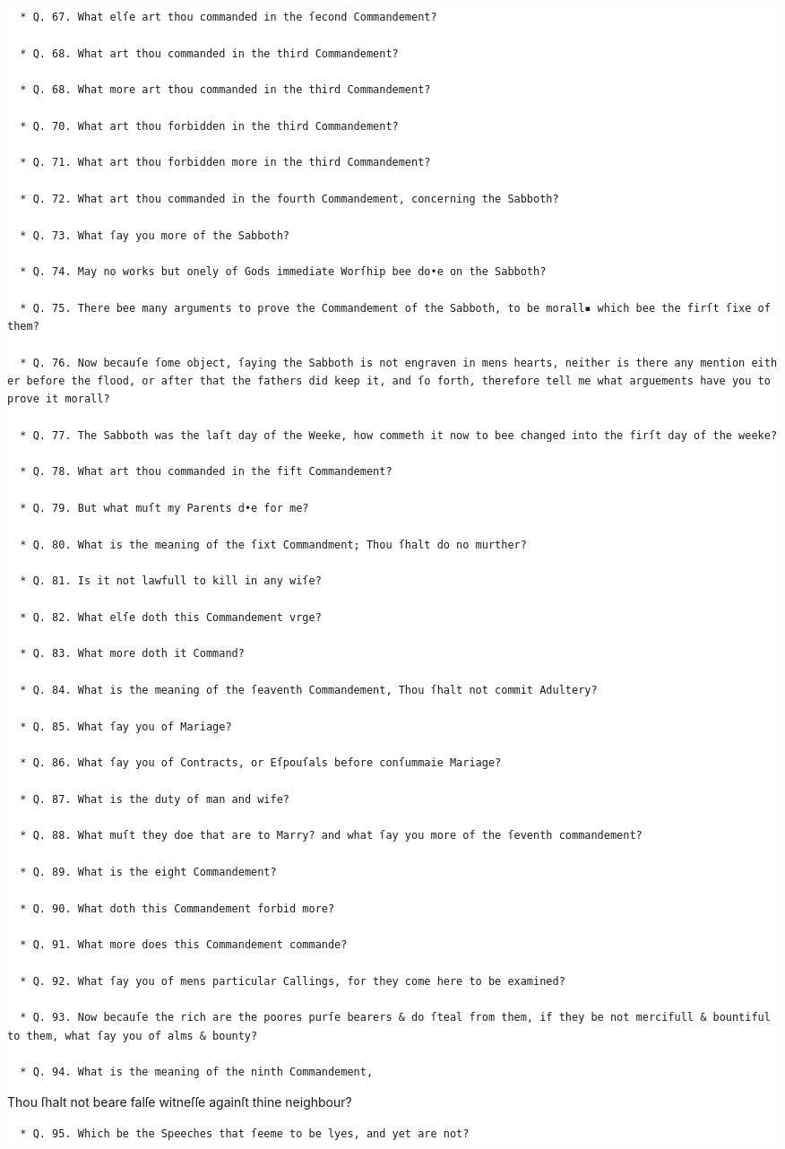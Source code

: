       * Q. 67. What elſe art thou commanded in the ſecond Commandement?

      * Q. 68. What art thou commanded in the third Commandement?

      * Q. 68. What more art thou commanded in the third Commandement?

      * Q. 70. What art thou forbidden in the third Commandement?

      * Q. 71. What art thou forbidden more in the third Commandement?

      * Q. 72. What art thou commanded in the fourth Commandement, concerning the Sabboth?

      * Q. 73. What ſay you more of the Sabboth?

      * Q. 74. May no works but onely of Gods immediate Worſhip bee do•e on the Sabboth?

      * Q. 75. There bee many arguments to prove the Commandement of the Sabboth, to be morall▪ which bee the firſt ſixe of them?

      * Q. 76. Now becauſe ſome object, ſaying the Sabboth is not engraven in mens hearts, neither is there any mention either before the flood, or after that the fathers did keep it, and ſo forth, therefore tell me what arguements have you to prove it morall?

      * Q. 77. The Sabboth was the laſt day of the Weeke, how commeth it now to bee changed into the firſt day of the weeke?

      * Q. 78. What art thou commanded in the fift Commandement?

      * Q. 79. But what muſt my Parents d•e for me?

      * Q. 80. What is the meaning of the ſixt Commandment; Thou ſhalt do no murther?

      * Q. 81. Is it not lawfull to kill in any wiſe?

      * Q. 82. What elſe doth this Commandement vrge?

      * Q. 83. What more doth it Command?

      * Q. 84. What is the meaning of the ſeaventh Commandement, Thou ſhalt not commit Adultery?

      * Q. 85. What ſay you of Mariage?

      * Q. 86. What ſay you of Contracts, or Eſpouſals before conſummaie Mariage?

      * Q. 87. What is the duty of man and wife?

      * Q. 88. What muſt they doe that are to Marry? and what ſay you more of the ſeventh commandement?

      * Q. 89. What is the eight Commandement?

      * Q. 90. What doth this Commandement forbid more?

      * Q. 91. What more does this Commandement commande?

      * Q. 92. What ſay you of mens particular Callings, for they come here to be examined?

      * Q. 93. Now becauſe the rich are the poores purſe bearers & do ſteal from them, if they be not mercifull & bountiful to them, what ſay you of alms & bounty?

      * Q. 94. What is the meaning of the ninth Commandement,

Thou ſhalt not beare falſe witneſſe againſt thine neighbour?

      * Q. 95. Which be the Speeches that ſeeme to be lyes, and yet are not?
